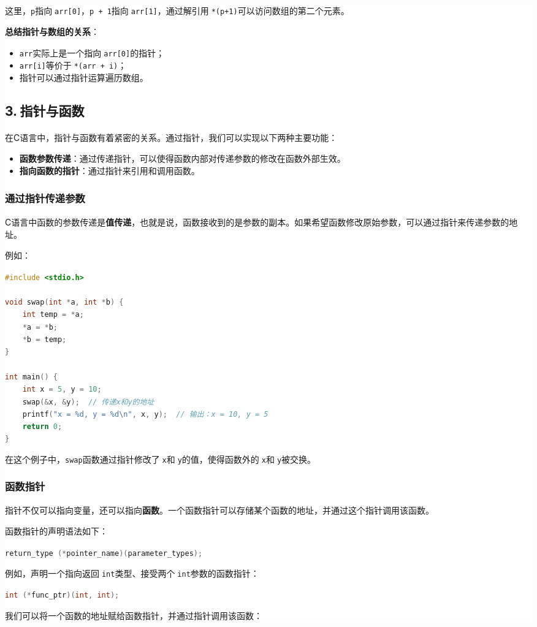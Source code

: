 这里，`p`指向 `arr[0]`，`p + 1`指向 `arr[1]`，通过解引用 `*(p+1)`可以访问数组的第二个元素。

**总结指针与数组的关系**：

- `arr`实际上是一个指向 `arr[0]`的指针；
- `arr[i]`等价于 `*(arr + i)`；
- 指针可以通过指针运算遍历数组。

## 3. **指针与函数**

在C语言中，指针与函数有着紧密的关系。通过指针，我们可以实现以下两种主要功能：

- **函数参数传递**：通过传递指针，可以使得函数内部对传递参数的修改在函数外部生效。
- **指向函数的指针**：通过指针来引用和调用函数。

### **通过指针传递参数**

C语言中函数的参数传递是**值传递**，也就是说，函数接收到的是参数的副本。如果希望函数修改原始参数，可以通过指针来传递参数的地址。

例如：

```c
#include <stdio.h>

void swap(int *a, int *b) {
    int temp = *a;
    *a = *b;
    *b = temp;
}

int main() {
    int x = 5, y = 10;
    swap(&x, &y);  // 传递x和y的地址
    printf("x = %d, y = %d\n", x, y);  // 输出：x = 10, y = 5
    return 0;
}
```

在这个例子中，`swap`函数通过指针修改了 `x`和 `y`的值，使得函数外的 `x`和 `y`被交换。

### **函数指针**

指针不仅可以指向变量，还可以指向**函数**。一个函数指针可以存储某个函数的地址，并通过这个指针调用该函数。

函数指针的声明语法如下：

```c
return_type (*pointer_name)(parameter_types);
```

例如，声明一个指向返回 `int`类型、接受两个 `int`参数的函数指针：

```c
int (*func_ptr)(int, int);
```

我们可以将一个函数的地址赋给函数指针，并通过指针调用该函数：
